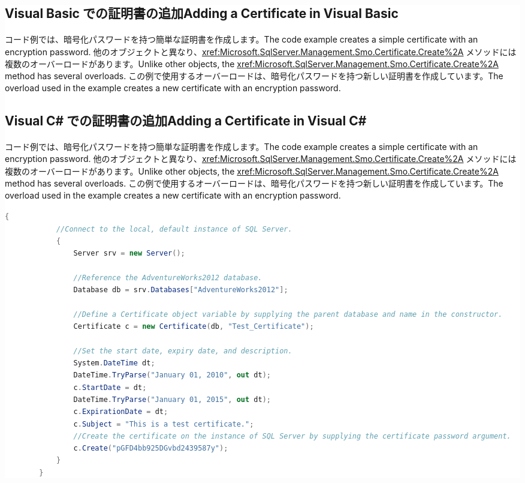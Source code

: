 ## <a name="adding-a-certificate-in-visual-basic"></a><span data-ttu-id="04f01-123">Visual Basic での証明書の追加</span><span class="sxs-lookup"><span data-stu-id="04f01-123">Adding a Certificate in Visual Basic</span></span>  
 <span data-ttu-id="04f01-124">コード例では、暗号化パスワードを持つ簡単な証明書を作成します。</span><span class="sxs-lookup"><span data-stu-id="04f01-124">The code example creates a simple certificate with an encryption password.</span></span> <span data-ttu-id="04f01-125">他のオブジェクトと異なり、<xref:Microsoft.SqlServer.Management.Smo.Certificate.Create%2A> メソッドには複数のオーバーロードがあります。</span><span class="sxs-lookup"><span data-stu-id="04f01-125">Unlike other objects, the <xref:Microsoft.SqlServer.Management.Smo.Certificate.Create%2A> method has several overloads.</span></span> <span data-ttu-id="04f01-126">この例で使用するオーバーロードは、暗号化パスワードを持つ新しい証明書を作成しています。</span><span class="sxs-lookup"><span data-stu-id="04f01-126">The overload used in the example creates a new certificate with an encryption password.</span></span>  
  
  
  
## <a name="adding-a-certificate-in-visual-c"></a><span data-ttu-id="04f01-127">Visual C# での証明書の追加</span><span class="sxs-lookup"><span data-stu-id="04f01-127">Adding a Certificate in Visual C#</span></span>  
 <span data-ttu-id="04f01-128">コード例では、暗号化パスワードを持つ簡単な証明書を作成します。</span><span class="sxs-lookup"><span data-stu-id="04f01-128">The code example creates a simple certificate with an encryption password.</span></span> <span data-ttu-id="04f01-129">他のオブジェクトと異なり、<xref:Microsoft.SqlServer.Management.Smo.Certificate.Create%2A> メソッドには複数のオーバーロードがあります。</span><span class="sxs-lookup"><span data-stu-id="04f01-129">Unlike other objects, the <xref:Microsoft.SqlServer.Management.Smo.Certificate.Create%2A> method has several overloads.</span></span> <span data-ttu-id="04f01-130">この例で使用するオーバーロードは、暗号化パスワードを持つ新しい証明書を作成しています。</span><span class="sxs-lookup"><span data-stu-id="04f01-130">The overload used in the example creates a new certificate with an encryption password.</span></span>  
  
```csharp
{  
            //Connect to the local, default instance of SQL Server.   
            {  
                Server srv = new Server();  
  
                //Reference the AdventureWorks2012 database.   
                Database db = srv.Databases["AdventureWorks2012"];  
  
                //Define a Certificate object variable by supplying the parent database and name in the constructor.   
                Certificate c = new Certificate(db, "Test_Certificate");  
  
                //Set the start date, expiry date, and description.   
                System.DateTime dt;  
                DateTime.TryParse("January 01, 2010", out dt);  
                c.StartDate = dt;  
                DateTime.TryParse("January 01, 2015", out dt);  
                c.ExpirationDate = dt;  
                c.Subject = "This is a test certificate.";  
                //Create the certificate on the instance of SQL Server by supplying the certificate password argument.   
                c.Create("pGFD4bb925DGvbd2439587y");  
            }  
        }   
```  
  